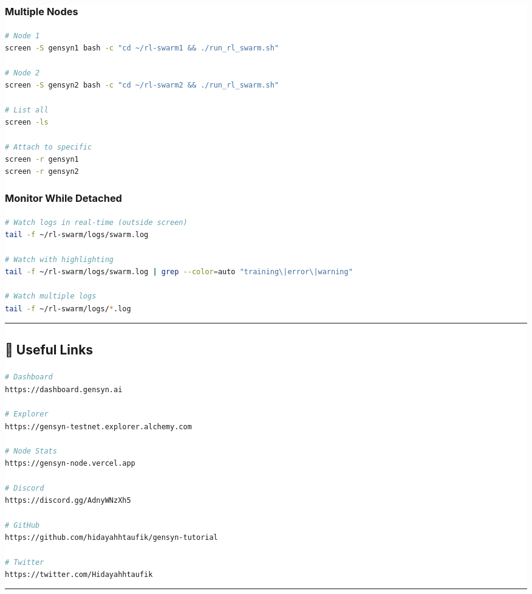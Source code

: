 ### Multiple Nodes
```bash
# Node 1
screen -S gensyn1 bash -c "cd ~/rl-swarm1 && ./run_rl_swarm.sh"

# Node 2
screen -S gensyn2 bash -c "cd ~/rl-swarm2 && ./run_rl_swarm.sh"

# List all
screen -ls

# Attach to specific
screen -r gensyn1
screen -r gensyn2
```

### Monitor While Detached
```bash
# Watch logs in real-time (outside screen)
tail -f ~/rl-swarm/logs/swarm.log

# Watch with highlighting
tail -f ~/rl-swarm/logs/swarm.log | grep --color=auto "training\|error\|warning"

# Watch multiple logs
tail -f ~/rl-swarm/logs/*.log
```

---

## 🔗 Useful Links

```bash
# Dashboard
https://dashboard.gensyn.ai

# Explorer
https://gensyn-testnet.explorer.alchemy.com

# Node Stats
https://gensyn-node.vercel.app

# Discord
https://discord.gg/AdnyWNzXh5

# GitHub
https://github.com/hidayahhtaufik/gensyn-tutorial

# Twitter
https://twitter.com/Hidayahhtaufik
```

---